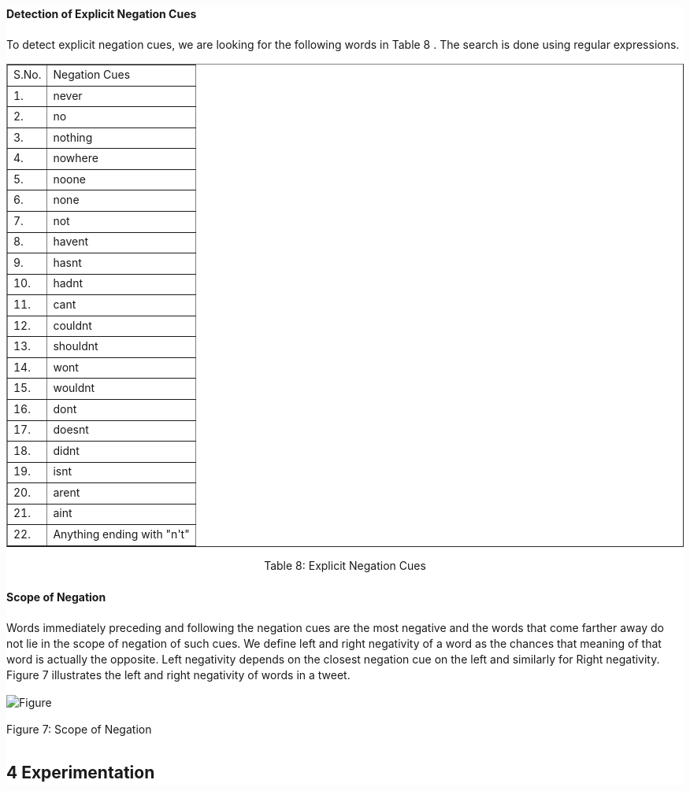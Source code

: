 #### Detection of Explicit Negation Cues

To detect explicit negation cues, we are looking for the following words in
Table 8 . The search is done using regular expressions.

<div style="text-align:center">
<table border="1">
<tr><td align="left">S.No. </td><td align="left">Negation Cues </td></tr>
<tr><td align="left">1.  </td><td align="left">never </td></tr>
<tr><td align="left">2.  </td><td align="left">no </td></tr>
<tr><td align="left">3.  </td><td align="left">nothing </td></tr>
<tr><td align="left">4.  </td><td align="left">nowhere </td></tr>
<tr><td align="left">5.  </td><td align="left">noone </td></tr>
<tr><td align="left">6.  </td><td align="left">none </td></tr>
<tr><td align="left">7.  </td><td align="left">not </td></tr>
<tr><td align="left">8.  </td><td align="left">havent </td></tr>
<tr><td align="left">9.  </td><td align="left">hasnt </td></tr>
<tr><td align="left">10.  </td><td align="left">hadnt </td></tr>
<tr><td align="left">11.  </td><td align="left">cant </td></tr>
<tr><td align="left">12.  </td><td align="left">couldnt </td></tr>
<tr><td align="left">13.  </td><td align="left">shouldnt </td></tr>
<tr><td align="left">14.  </td><td align="left">wont </td></tr>
<tr><td align="left">15.  </td><td align="left">wouldnt </td></tr>
<tr><td align="left">16.  </td><td align="left">dont </td></tr>
<tr><td align="left">17.  </td><td align="left">doesnt </td></tr>
<tr><td align="left">18.  </td><td align="left">didnt </td></tr>
<tr><td align="left">19.  </td><td align="left">isnt </td></tr>
<tr><td align="left">20.  </td><td align="left">arent </td></tr>
<tr><td align="left">21.  </td><td align="left">aint </td></tr>
<tr><td align="left">22.  </td><td align="left">Anything ending with "n't" </td></tr></table>


<div style="text-align:center">Table 8: Explicit Negation Cues</div>
<a id="tab:negation">
</a>
</div>

#### Scope of Negation

Words immediately preceding and following the negation cues are the most
negative and the words that come farther away do not lie in the scope of
negation of such cues. We define left and right negativity of a word as the
chances that meaning of that word is actually the opposite. Left negativity
depends on the closest negation cue on the left and similarly for Right
negativity. Figure 7 illustrates the left and right negativity of words in a
tweet.

![Figure](http://i.imgur.com/QhtlwPb.png)

Figure 7: Scope of Negation

##  4  Experimentation
